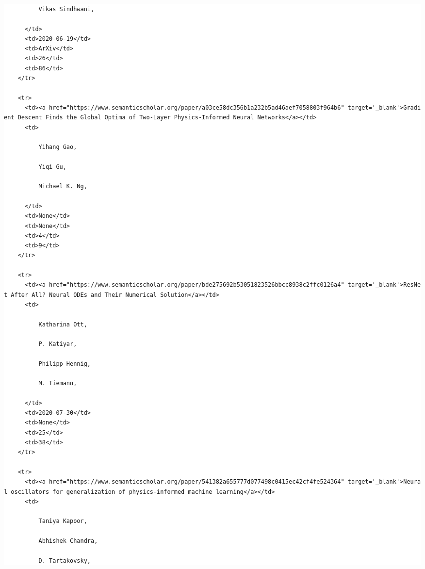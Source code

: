               Vikas Sindhwani,
            
          </td>
          <td>2020-06-19</td>
          <td>ArXiv</td>
          <td>26</td>
          <td>86</td>
        </tr>
    
        <tr>
          <td><a href="https://www.semanticscholar.org/paper/a03ce58dc356b1a232b5ad46aef7058803f964b6" target='_blank'>Gradient Descent Finds the Global Optima of Two-Layer Physics-Informed Neural Networks</a></td>
          <td>
            
              Yihang Gao,
            
              Yiqi Gu,
            
              Michael K. Ng,
            
          </td>
          <td>None</td>
          <td>None</td>
          <td>4</td>
          <td>9</td>
        </tr>
    
        <tr>
          <td><a href="https://www.semanticscholar.org/paper/bde275692b53051823526bbcc8938c2ffc0126a4" target='_blank'>ResNet After All? Neural ODEs and Their Numerical Solution</a></td>
          <td>
            
              Katharina Ott,
            
              P. Katiyar,
            
              Philipp Hennig,
            
              M. Tiemann,
            
          </td>
          <td>2020-07-30</td>
          <td>None</td>
          <td>25</td>
          <td>38</td>
        </tr>
    
        <tr>
          <td><a href="https://www.semanticscholar.org/paper/541382a655777d077498c0415ec42cf4fe524364" target='_blank'>Neural oscillators for generalization of physics-informed machine learning</a></td>
          <td>
            
              Taniya Kapoor,
            
              Abhishek Chandra,
            
              D. Tartakovsky,
            